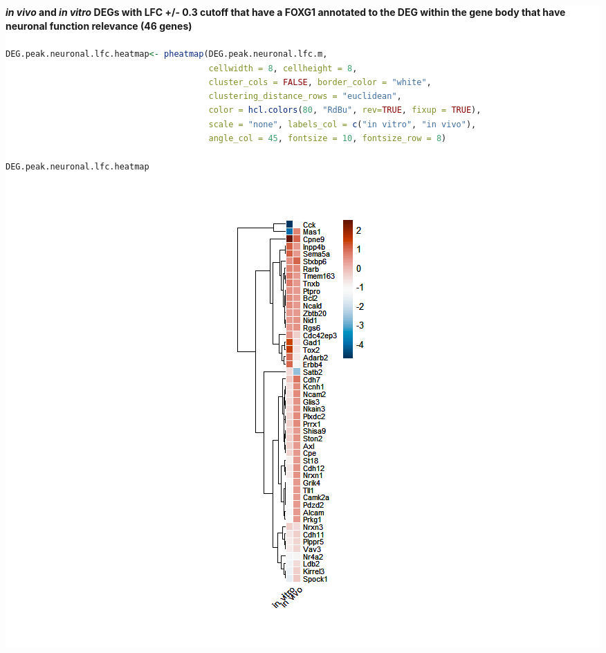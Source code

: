 #### *in vivo* and *in vitro* DEGs with LFC +/- 0.3 cutoff that have a FOXG1 annotated to the DEG **within the gene body** that have **neuronal function relevance** (46 genes)

``` r
DEG.peak.neuronal.lfc.heatmap<- pheatmap(DEG.peak.neuronal.lfc.m, 
                                         cellwidth = 8, cellheight = 8,
                                         cluster_cols = FALSE, border_color = "white", 
                                         clustering_distance_rows = "euclidean", 
                                         color = hcl.colors(80, "RdBu", rev=TRUE, fixup = TRUE),
                                         scale = "none", labels_col = c("in vitro", "in vivo"), 
                                         angle_col = 45, fontsize = 10, fontsize_row = 8)
                                    
DEG.peak.neuronal.lfc.heatmap
```

<img src="Choosing-FOXG1-target-genes--supp-figure-9-_files/figure-gfm/unnamed-chunk-11-1.png" style="display: block; margin: auto;" />
